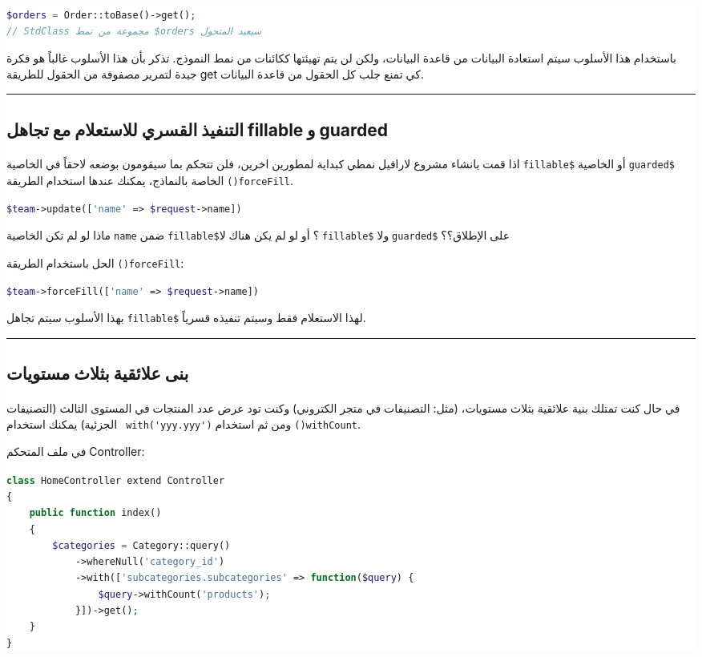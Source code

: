 ```php
$orders = Order::toBase()->get();
// StdClass مجموعة من نمط $orders سيعيد المتحول
```
باستخدام هذا الأسلوب سيتم استعادة البيانات من قاعدة البيانات، ولكن لن يتم تهيئتها ككائنات من نمط النموذج.
تذكر بأن هذا الأسلوب غالباً هو فكرة جيدة لتمرير مصفوفة من الحقول للطريقة get كي تمنع جلب كل الحقول من قاعدة البيانات.


---

<a name="force-query-without-fillableguarded"></a>
## التنفيذ القسري  للاستعلام مع تجاهل fillable و guarded

اذا قمت بانشاء مشروع لارافيل نمطي كبداية لمطورين اخرين، فلن تتحكم بما سيقومون بوضعه لاحقاً في الخاصية `fillable$` أو الخاصية `guarded$` الخاصة بالنماذج، يمكنك عندها استخدام الطريقة `()forceFill`. 



```php
$team->update(['name' => $request->name])
```

ماذا لو لم تكن الخاصية `name` ضمن `fillable$`؟ أو لو لم يكن هناك لا `fillable$` ولا `guarded$` على الإطلاق؟؟ 

الحل باستخدام الطريقة `()forceFill`: 
```php
$team->forceFill(['name' => $request->name])
```
بهذا الأسلوب سيتم تجاهل `fillable$` لهذا الاستعلام فقط وسيتم تنفيذه قسرياً. 


---

<a name="3-level-structure-of-parent-children"></a>
## بنى علائقية بثلاث مستويات

في حال كنت تمتلك بنية علائقية بثلاث مستويات، (مثل: التصنيفات في متجر الكتروني) وكنت تود عرض عدد المنتجات في المستوى الثالث (التصنيفات الجزئية) يمكنك استخدام ` with('yyy.yyy')` ومن ثم استخدام `()withCount`. 


في ملف المتحكم Controller:


```php
class HomeController extend Controller
{
    public function index()
    {
        $categories = Category::query()
            ->whereNull('category_id')
            ->with(['subcategories.subcategories' => function($query) {
                $query->withCount('products');
            }])->get();
    }
}
```
